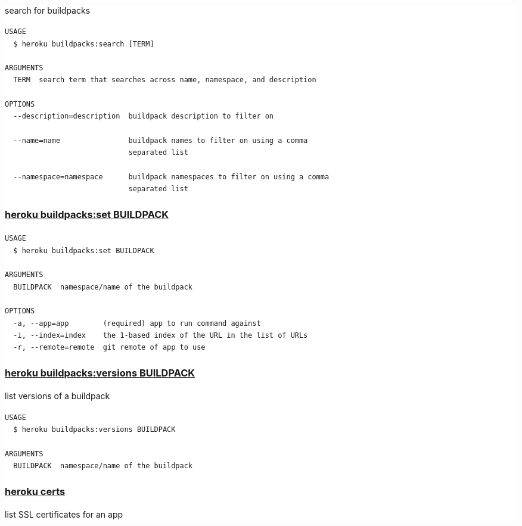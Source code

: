 search for buildpacks

```
USAGE
  $ heroku buildpacks:search [TERM]

ARGUMENTS
  TERM  search term that searches across name, namespace, and description

OPTIONS
  --description=description  buildpack description to filter on

  --name=name                buildpack names to filter on using a comma
                             separated list

  --namespace=namespace      buildpack namespaces to filter on using a comma
                             separated list
```

### [heroku buildpacks:set BUILDPACK](https://devcenter.heroku.com/articles/heroku-cli-commands#heroku-buildpacks-set-buildpack)

```
USAGE
  $ heroku buildpacks:set BUILDPACK

ARGUMENTS
  BUILDPACK  namespace/name of the buildpack

OPTIONS
  -a, --app=app        (required) app to run command against
  -i, --index=index    the 1-based index of the URL in the list of URLs
  -r, --remote=remote  git remote of app to use
```

### [heroku buildpacks:versions BUILDPACK](https://devcenter.heroku.com/articles/heroku-cli-commands#heroku-buildpacks-versions-buildpack)

list versions of a buildpack

```
USAGE
  $ heroku buildpacks:versions BUILDPACK

ARGUMENTS
  BUILDPACK  namespace/name of the buildpack
```

### [heroku certs](https://devcenter.heroku.com/articles/heroku-cli-commands#heroku-certs)

list SSL certificates for an app
